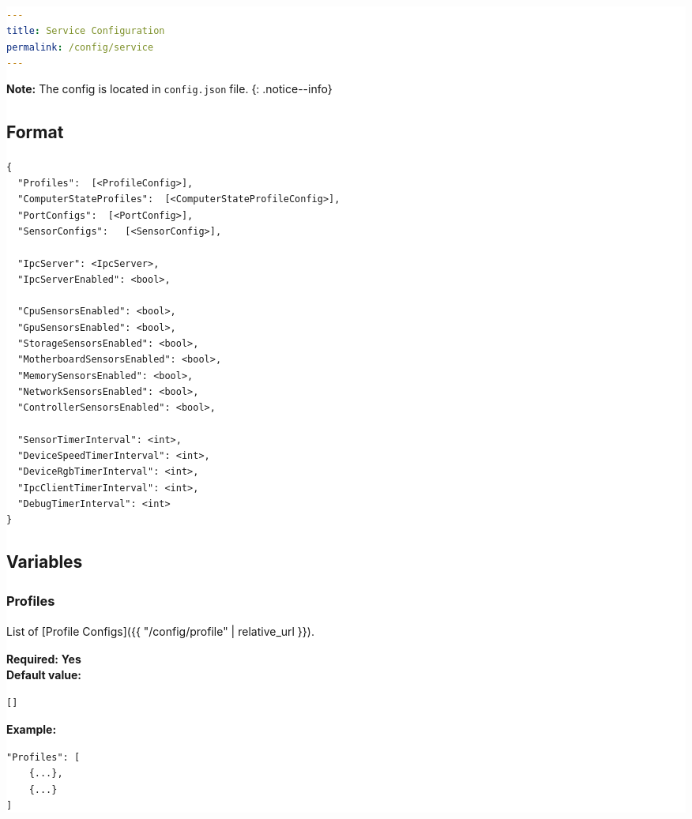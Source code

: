 ```yaml
---
title: Service Configuration
permalink: /config/service
---
```


**Note:** The config is located in `config.json` file.
{: .notice--info}

## Format

~~~
{
  "Profiles":  [<ProfileConfig>],
  "ComputerStateProfiles":  [<ComputerStateProfileConfig>],
  "PortConfigs":  [<PortConfig>],
  "SensorConfigs":   [<SensorConfig>],

  "IpcServer": <IpcServer>,
  "IpcServerEnabled": <bool>,

  "CpuSensorsEnabled": <bool>,
  "GpuSensorsEnabled": <bool>,
  "StorageSensorsEnabled": <bool>,
  "MotherboardSensorsEnabled": <bool>,
  "MemorySensorsEnabled": <bool>,
  "NetworkSensorsEnabled": <bool>,
  "ControllerSensorsEnabled": <bool>,

  "SensorTimerInterval": <int>,
  "DeviceSpeedTimerInterval": <int>,
  "DeviceRgbTimerInterval": <int>,
  "IpcClientTimerInterval": <int>,
  "DebugTimerInterval": <int>
}
~~~

## Variables

### Profiles
<div class="variable-block" markdown="block">

List of [Profile Configs]({{ "/config/profile" | relative_url }}).

**Required:** **Yes**<br>
**Default value:**
~~~
[]
~~~
**Example:**
~~~
"Profiles": [
    {...},
    {...}
]
~~~
